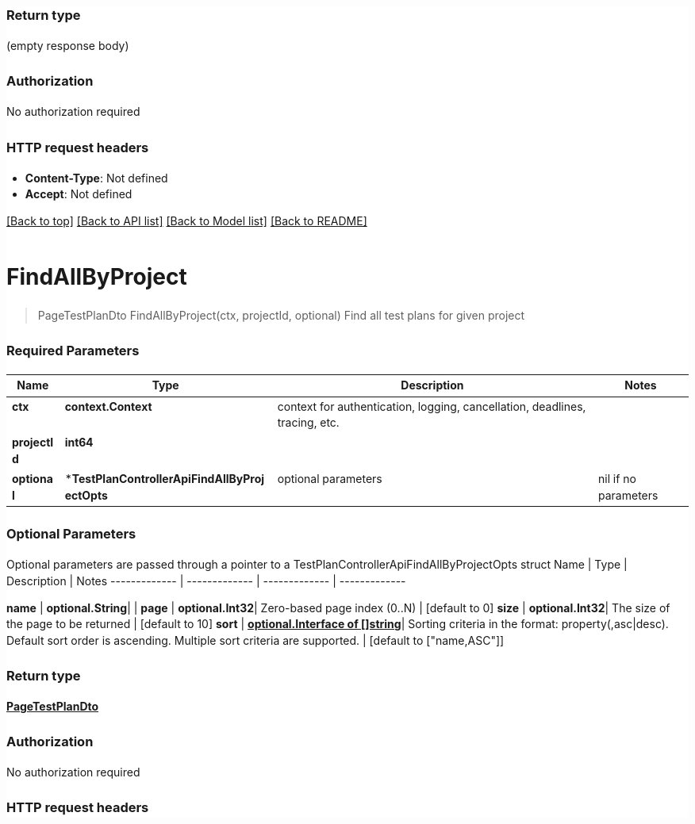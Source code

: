 ### Return type

 (empty response body)

### Authorization

No authorization required

### HTTP request headers

 - **Content-Type**: Not defined
 - **Accept**: Not defined

[[Back to top]](#) [[Back to API list]](../README.md#documentation-for-api-endpoints) [[Back to Model list]](../README.md#documentation-for-models) [[Back to README]](../README.md)

# **FindAllByProject**
> PageTestPlanDto FindAllByProject(ctx, projectId, optional)
Find all test plans for given project

### Required Parameters

Name | Type | Description  | Notes
------------- | ------------- | ------------- | -------------
 **ctx** | **context.Context** | context for authentication, logging, cancellation, deadlines, tracing, etc.
  **projectId** | **int64**|  | 
 **optional** | ***TestPlanControllerApiFindAllByProjectOpts** | optional parameters | nil if no parameters

### Optional Parameters
Optional parameters are passed through a pointer to a TestPlanControllerApiFindAllByProjectOpts struct
Name | Type | Description  | Notes
------------- | ------------- | ------------- | -------------

 **name** | **optional.String**|  | 
 **page** | **optional.Int32**| Zero-based page index (0..N) | [default to 0]
 **size** | **optional.Int32**| The size of the page to be returned | [default to 10]
 **sort** | [**optional.Interface of []string**](string.md)| Sorting criteria in the format: property(,asc|desc). Default sort order is ascending. Multiple sort criteria are supported. | [default to [&quot;name,ASC&quot;]]

### Return type

[**PageTestPlanDto**](PageTestPlanDto.md)

### Authorization

No authorization required

### HTTP request headers
